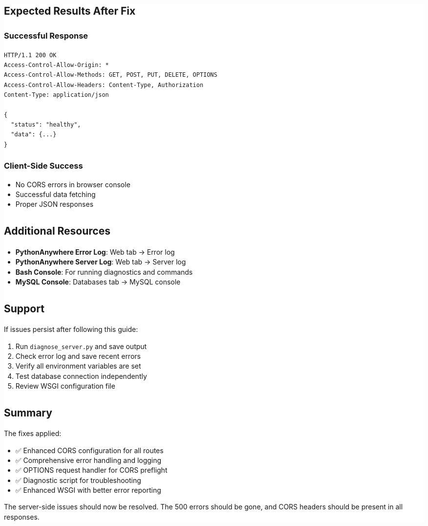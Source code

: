 ## Expected Results After Fix

### Successful Response
```
HTTP/1.1 200 OK
Access-Control-Allow-Origin: *
Access-Control-Allow-Methods: GET, POST, PUT, DELETE, OPTIONS
Access-Control-Allow-Headers: Content-Type, Authorization
Content-Type: application/json

{
  "status": "healthy",
  "data": {...}
}
```

### Client-Side Success
- No CORS errors in browser console
- Successful data fetching
- Proper JSON responses

## Additional Resources

- **PythonAnywhere Error Log**: Web tab → Error log
- **PythonAnywhere Server Log**: Web tab → Server log  
- **Bash Console**: For running diagnostics and commands
- **MySQL Console**: Databases tab → MySQL console

## Support

If issues persist after following this guide:

1. Run `diagnose_server.py` and save output
2. Check error log and save recent errors
3. Verify all environment variables are set
4. Test database connection independently
5. Review WSGI configuration file

## Summary

The fixes applied:
- ✅ Enhanced CORS configuration for all routes
- ✅ Comprehensive error handling and logging
- ✅ OPTIONS request handler for CORS preflight
- ✅ Diagnostic script for troubleshooting
- ✅ Enhanced WSGI with better error reporting

The server-side issues should now be resolved. The 500 errors should be gone, and CORS headers should be present in all responses.
